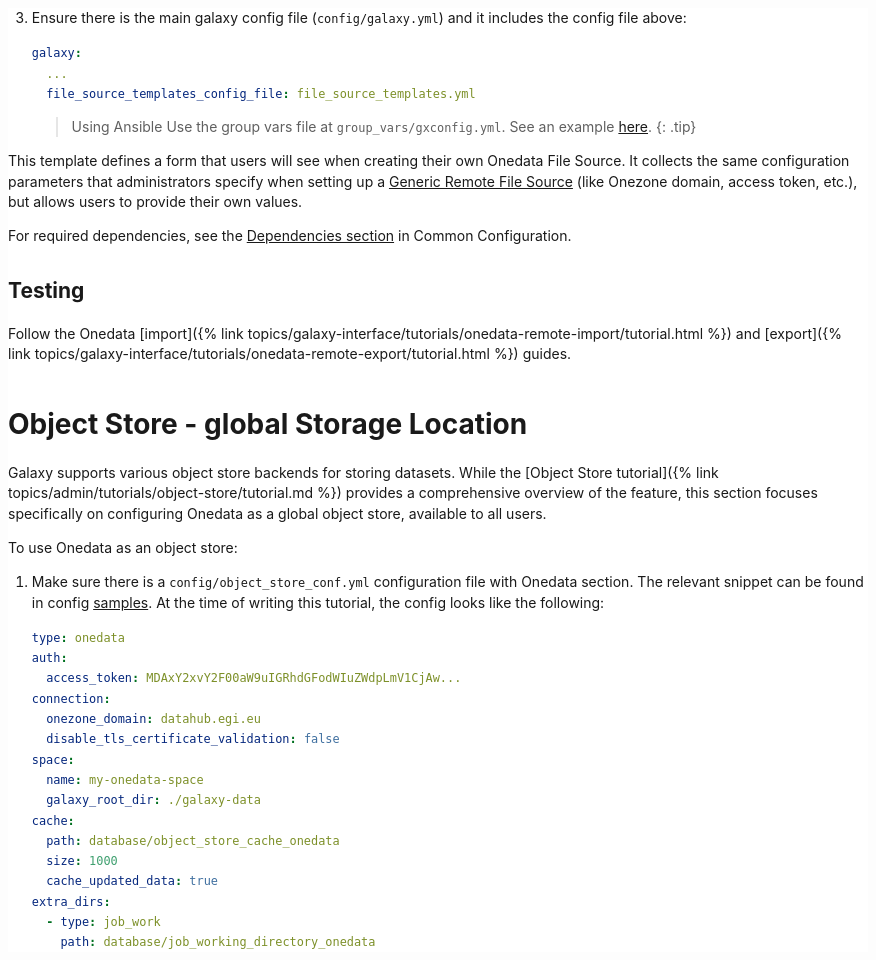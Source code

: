 3. Ensure there is the main galaxy config file (`config/galaxy.yml`) and it includes the
   config file above:
   ```yaml
   galaxy:
     ...
     file_source_templates_config_file: file_source_templates.yml
   ```

   > <tip-title>Using Ansible</tip-title>
   > Use the group vars file at `group_vars/gxconfig.yml`. 
   > See an example
   > [here](https://github.com/usegalaxy-eu/infrastructure-playbook/blob/master/group_vars/gxconfig.yml).
   {: .tip}

This template defines a form that users will see when creating their own Onedata File Source. 
It collects the same configuration parameters that administrators specify when setting up 
a [Generic Remote File Source](#generic-remote-file-source) (like Onezone domain, access token, 
etc.), but allows users to provide their own values.

For required dependencies, see the [Dependencies section](#dependencies) in Common Configuration.


## Testing

Follow the Onedata 
[import]({% link topics/galaxy-interface/tutorials/onedata-remote-import/tutorial.html %})
and
[export]({% link topics/galaxy-interface/tutorials/onedata-remote-export/tutorial.html %})
guides.


# Object Store - global Storage Location

Galaxy supports various object store backends for storing datasets. While the [Object Store tutorial]({% link topics/admin/tutorials/object-store/tutorial.md %}) provides a comprehensive overview of the feature, this section focuses specifically on configuring Onedata as a global object store, available to all users.

To use Onedata as an object store:

1. Make sure there is a `config/object_store_conf.yml` configuration file with Onedata
   section. The relevant snippet can be found in config
   [samples](https://github.com/galaxyproject/galaxy/blob/dev/lib/galaxy/config/sample/object_store_conf.sample.yml).
   At the time of writing this tutorial, the config looks like the following:
   ```yaml
   type: onedata
   auth:
     access_token: MDAxY2xvY2F00aW9uIGRhdGFodWIuZWdpLmV1CjAw...
   connection:
     onezone_domain: datahub.egi.eu
     disable_tls_certificate_validation: false
   space:
     name: my-onedata-space
     galaxy_root_dir: ./galaxy-data
   cache:
     path: database/object_store_cache_onedata
     size: 1000
     cache_updated_data: true
   extra_dirs:
     - type: job_work
       path: database/job_working_directory_onedata
   ```
   